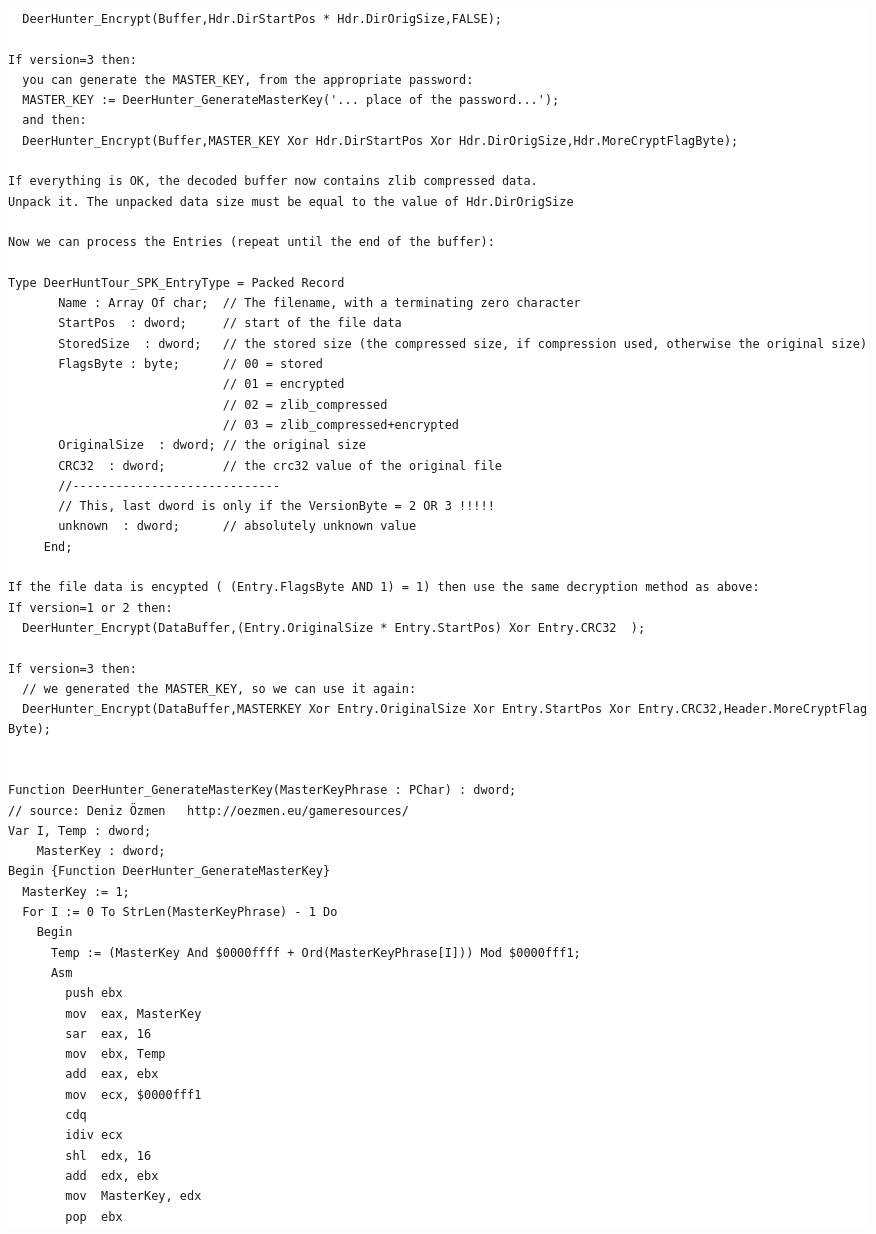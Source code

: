 ```
  DeerHunter_Encrypt(Buffer,Hdr.DirStartPos * Hdr.DirOrigSize,FALSE);

If version=3 then:
  you can generate the MASTER_KEY, from the appropriate password:
  MASTER_KEY := DeerHunter_GenerateMasterKey('... place of the password...');
  and then:
  DeerHunter_Encrypt(Buffer,MASTER_KEY Xor Hdr.DirStartPos Xor Hdr.DirOrigSize,Hdr.MoreCryptFlagByte);

If everything is OK, the decoded buffer now contains zlib compressed data.
Unpack it. The unpacked data size must be equal to the value of Hdr.DirOrigSize

Now we can process the Entries (repeat until the end of the buffer):

Type DeerHuntTour_SPK_EntryType = Packed Record
       Name : Array Of char;  // The filename, with a terminating zero character
       StartPos  : dword;     // start of the file data
       StoredSize  : dword;   // the stored size (the compressed size, if compression used, otherwise the original size)
       FlagsByte : byte;      // 00 = stored
                              // 01 = encrypted
                              // 02 = zlib_compressed
                              // 03 = zlib_compressed+encrypted
       OriginalSize  : dword; // the original size
       CRC32  : dword;        // the crc32 value of the original file
       //-----------------------------
       // This, last dword is only if the VersionByte = 2 OR 3 !!!!!
       unknown  : dword;      // absolutely unknown value
     End;

If the file data is encypted ( (Entry.FlagsByte AND 1) = 1) then use the same decryption method as above:
If version=1 or 2 then:
  DeerHunter_Encrypt(DataBuffer,(Entry.OriginalSize * Entry.StartPos) Xor Entry.CRC32  );

If version=3 then:
  // we generated the MASTER_KEY, so we can use it again:
  DeerHunter_Encrypt(DataBuffer,MASTERKEY Xor Entry.OriginalSize Xor Entry.StartPos Xor Entry.CRC32,Header.MoreCryptFlagByte);


Function DeerHunter_GenerateMasterKey(MasterKeyPhrase : PChar) : dword;
// source: Deniz Özmen   http://oezmen.eu/gameresources/
Var I, Temp : dword;
    MasterKey : dword;
Begin {Function DeerHunter_GenerateMasterKey}
  MasterKey := 1;
  For I := 0 To StrLen(MasterKeyPhrase) - 1 Do
    Begin
      Temp := (MasterKey And $0000ffff + Ord(MasterKeyPhrase[I])) Mod $0000fff1;
      Asm
        push ebx
        mov  eax, MasterKey
        sar  eax, 16
        mov  ebx, Temp
        add  eax, ebx
        mov  ecx, $0000fff1
        cdq
        idiv ecx
        shl  edx, 16
        add  edx, ebx
        mov  MasterKey, edx
        pop  ebx
```